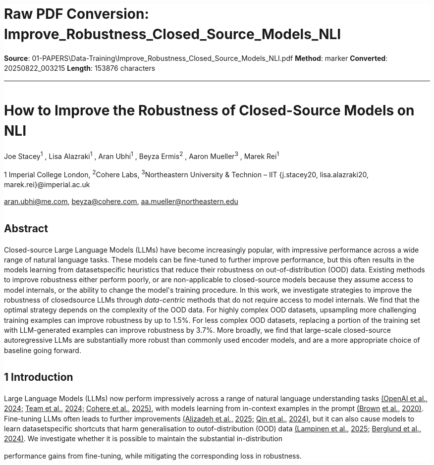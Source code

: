 # Raw PDF Conversion: Improve_Robustness_Closed_Source_Models_NLI

**Source**: 01-PAPERS\Data-Training\Improve_Robustness_Closed_Source_Models_NLI.pdf
**Method**: marker
**Converted**: 20250822_003215
**Length**: 153876 characters

---

# How to Improve the Robustness of Closed-Source Models on NLI

Joe Stacey<sup>1</sup> , Lisa Alazraki<sup>1</sup> , Aran Ubhi<sup>1</sup> , Beyza Ermis<sup>2</sup> , Aaron Mueller<sup>3</sup> , Marek Rei<sup>1</sup>

1 Imperial College London, <sup>2</sup>Cohere Labs, <sup>3</sup>Northeastern University & Technion – IIT {j.stacey20, lisa.alazraki20, marek.rei}@imperial.ac.uk

aran.ubhi@me.com, beyza@cohere.com, aa.mueller@northeastern.edu

## Abstract

Closed-source Large Language Models (LLMs) have become increasingly popular, with impressive performance across a wide range of natural language tasks. These models can be fine-tuned to further improve performance, but this often results in the models learning from datasetspecific heuristics that reduce their robustness on out-of-distribution (OOD) data. Existing methods to improve robustness either perform poorly, or are non-applicable to closed-source models because they assume access to model internals, or the ability to change the model's training procedure. In this work, we investigate strategies to improve the robustness of closedsource LLMs through *data-centric* methods that do not require access to model internals. We find that the optimal strategy depends on the complexity of the OOD data. For highly complex OOD datasets, upsampling more challenging training examples can improve robustness by up to 1.5%. For less complex OOD datasets, replacing a portion of the training set with LLM-generated examples can improve robustness by 3.7%. More broadly, we find that large-scale closed-source autoregressive LLMs are substantially more robust than commonly used encoder models, and are a more appropriate choice of baseline going forward.

## 1 Introduction

Large Language Models (LLMs) now perform impressively across a range of natural language understanding tasks [\(OpenAI et al.,](#page-12-0) [2024;](#page-12-0) [Team et al.,](#page-13-0) [2024;](#page-13-0) [Cohere et al.,](#page-9-0) [2025\)](#page-9-0), with models learning from in-context examples in the prompt [\(Brown](#page-8-0) [et al.,](#page-8-0) [2020\)](#page-8-0). Fine-tuning LLMs often leads to further improvements [\(Alizadeh et al.,](#page-8-1) [2025;](#page-8-1) [Qin et al.,](#page-12-1) [2024\)](#page-12-1), but it can also cause models to learn datasetspecific shortcuts that harm generalisation to outof-distribution (OOD) data [\(Lampinen et al.,](#page-11-0) [2025;](#page-11-0) [Berglund et al.,](#page-8-2) [2024\)](#page-8-2). We investigate whether it is possible to maintain the substantial in-distribution

performance gains from fine-tuning, while mitigating the corresponding loss in robustness.
